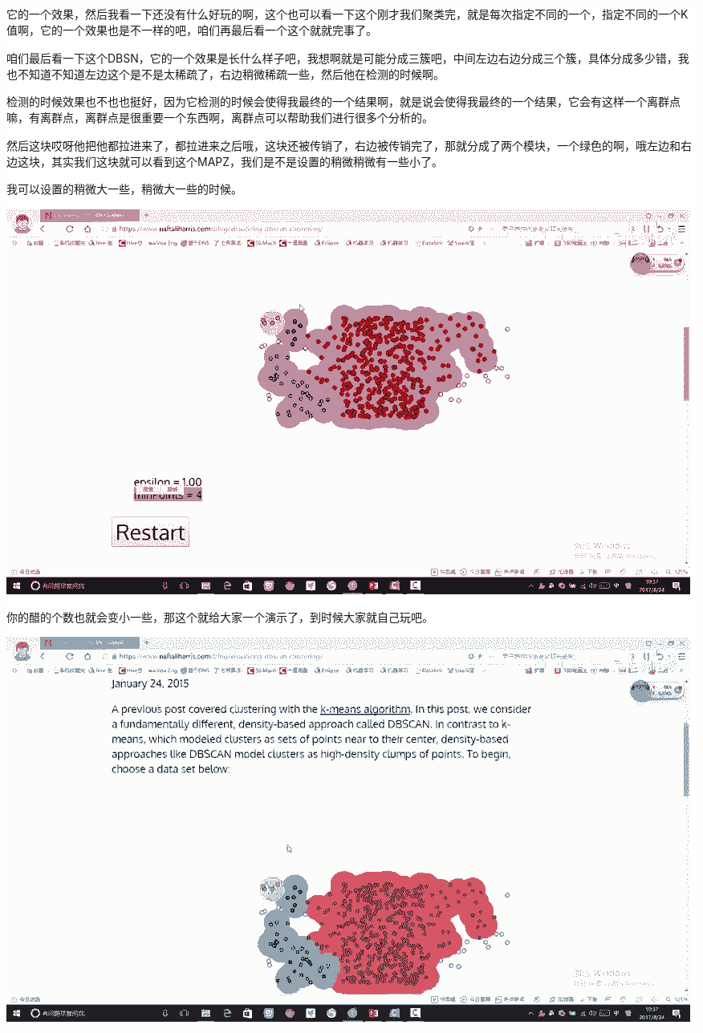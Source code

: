 
它的一个效果，然后我看一下还没有什么好玩的啊，这个也可以看一下这个刚才我们聚类完，就是每次指定不同的一个，指定不同的一个K值啊，它的一个效果也是不一样的吧，咱们再最后看一个这个就就完事了。

咱们最后看一下这个DBSN，它的一个效果是长什么样子吧，我想啊就是可能分成三簇吧，中间左边右边分成三个簇，具体分成多少错，我也不知道不知道左边这个是不是太稀疏了，右边稍微稀疏一些，然后他在检测的时候啊。

检测的时候效果也不也也挺好，因为它检测的时候会使得我最终的一个结果啊，就是说会使得我最终的一个结果，它会有这样一个离群点嘛，有离群点，离群点是很重要一个东西啊，离群点可以帮助我们进行很多个分析的。

然后这块哎呀他把他都拉进来了，都拉进来之后哦，这块还被传销了，右边被传销完了，那就分成了两个模块，一个绿色的啊，哦左边和右边这块，其实我们这块就可以看到这个MAPZ，我们是不是设置的稍微稍微有一些小了。

我可以设置的稍微大一些，稍微大一些的时候。

![](img/d4e139d27e5889eaea53c3e0de5a8651_36.png)

你的醋的个数也就会变小一些，那这个就给大家一个演示了，到时候大家就自己玩吧。

![](img/d4e139d27e5889eaea53c3e0de5a8651_38.png)
